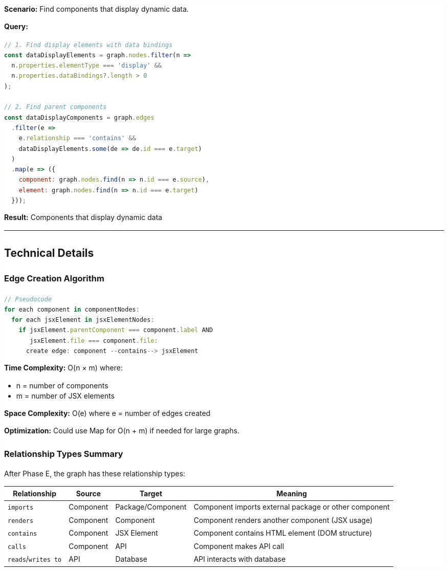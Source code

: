 **Scenario:** Find components that display dynamic data.

**Query:**
```javascript
// 1. Find display elements with data bindings
const dataDisplayElements = graph.nodes.filter(n => 
  n.properties.elementType === 'display' &&
  n.properties.dataBindings?.length > 0
);

// 2. Find parent components
const dataDisplayComponents = graph.edges
  .filter(e => 
    e.relationship === 'contains' && 
    dataDisplayElements.some(de => de.id === e.target)
  )
  .map(e => ({
    component: graph.nodes.find(n => n.id === e.source),
    element: graph.nodes.find(n => n.id === e.target)
  }));
```

**Result:** Components that display dynamic data

---

## Technical Details

### Edge Creation Algorithm

```typescript
// Pseudocode
for each component in componentNodes:
  for each jsxElement in jsxElementNodes:
    if jsxElement.parentComponent === component.label AND
       jsxElement.file === component.file:
      create edge: component --contains--> jsxElement
```

**Time Complexity:** O(n × m) where:
- n = number of components
- m = number of JSX elements

**Space Complexity:** O(e) where e = number of edges created

**Optimization:** Could use Map for O(n + m) if needed for large graphs.

### Relationship Types Summary

After Phase E, the graph has these relationship types:

| Relationship | Source | Target | Meaning |
|-------------|--------|--------|---------|
| `imports` | Component | Package/Component | Component imports external package or other component |
| `renders` | Component | Component | Component renders another component (JSX usage) |
| `contains` | Component | JSX Element | Component contains HTML element (DOM structure) |
| `calls` | Component | API | Component makes API call |
| `reads`/`writes to` | API | Database | API interacts with database |
